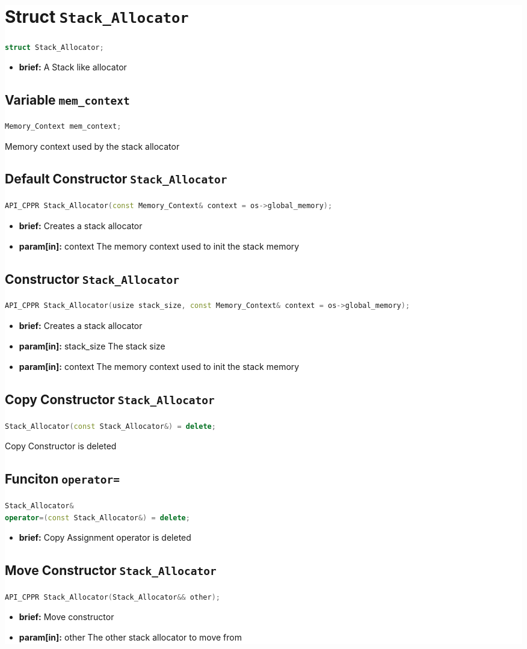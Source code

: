 # Struct `Stack_Allocator`
```C++
struct Stack_Allocator;
```
 - **brief:**      A Stack like allocator

## Variable `mem_context`
```C++
Memory_Context mem_context;
```
 Memory context used by the stack allocator

## Default Constructor `Stack_Allocator`
```C++
API_CPPR Stack_Allocator(const Memory_Context& context = os->global_memory);
```
 - **brief:**      Creates a stack allocator

 - **param[in]:**  context  The memory context used to init the stack memory

## Constructor `Stack_Allocator`
```C++
API_CPPR Stack_Allocator(usize stack_size, const Memory_Context& context = os->global_memory);
```
 - **brief:**      Creates a stack allocator

 - **param[in]:**  stack_size  The stack size
 - **param[in]:**  context  The memory context used to init the stack memory

## Copy Constructor `Stack_Allocator`
```C++
Stack_Allocator(const Stack_Allocator&) = delete;
```
 Copy Constructor is deleted

## Funciton `operator=`
```C++
Stack_Allocator&
operator=(const Stack_Allocator&) = delete;
```
 - **brief:**      Copy Assignment operator is deleted

## Move Constructor `Stack_Allocator`
```C++
API_CPPR Stack_Allocator(Stack_Allocator&& other);
```
 - **brief:**      Move constructor

 - **param[in]:**  other  The other stack allocator to move from
